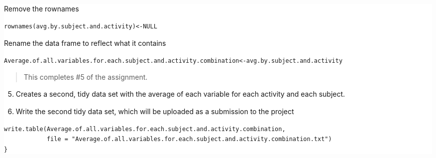 Remove the rownames
```{r}
rownames(avg.by.subject.and.activity)<-NULL
```

Rename the data frame to reflect what it contains
```{r}
Average.of.all.variables.for.each.subject.and.activity.combination<-avg.by.subject.and.activity
```

>This completes #5 of the assignment.  
5) Creates a second, tidy data set with the average of each variable for each activity and each subject. 


17) Write the second tidy data set, which will be uploaded
    as a submission to the project

```{r}
write.table(Average.of.all.variables.for.each.subject.and.activity.combination, 
            file = "Average.of.all.variables.for.each.subject.and.activity.combination.txt")
}
```